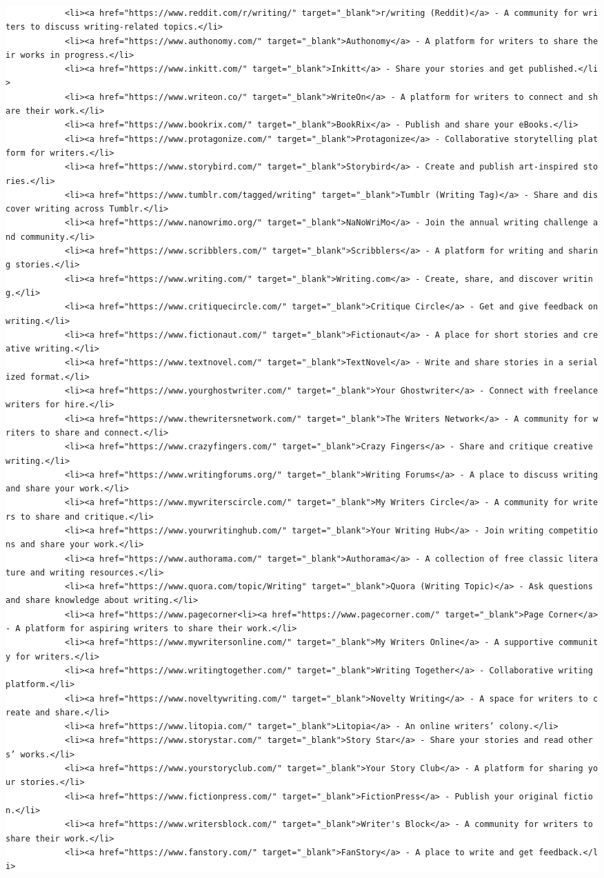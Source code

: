                 <li><a href="https://www.reddit.com/r/writing/" target="_blank">r/writing (Reddit)</a> - A community for writers to discuss writing-related topics.</li>
                <li><a href="https://www.authonomy.com/" target="_blank">Authonomy</a> - A platform for writers to share their works in progress.</li>
                <li><a href="https://www.inkitt.com/" target="_blank">Inkitt</a> - Share your stories and get published.</li>
                <li><a href="https://www.writeon.co/" target="_blank">WriteOn</a> - A platform for writers to connect and share their work.</li>
                <li><a href="https://www.bookrix.com/" target="_blank">BookRix</a> - Publish and share your eBooks.</li>
                <li><a href="https://www.protagonize.com/" target="_blank">Protagonize</a> - Collaborative storytelling platform for writers.</li>
                <li><a href="https://www.storybird.com/" target="_blank">Storybird</a> - Create and publish art-inspired stories.</li>
                <li><a href="https://www.tumblr.com/tagged/writing" target="_blank">Tumblr (Writing Tag)</a> - Share and discover writing across Tumblr.</li>
                <li><a href="https://www.nanowrimo.org/" target="_blank">NaNoWriMo</a> - Join the annual writing challenge and community.</li>
                <li><a href="https://www.scribblers.com/" target="_blank">Scribblers</a> - A platform for writing and sharing stories.</li>
                <li><a href="https://www.writing.com/" target="_blank">Writing.com</a> - Create, share, and discover writing.</li>
                <li><a href="https://www.critiquecircle.com/" target="_blank">Critique Circle</a> - Get and give feedback on writing.</li>
                <li><a href="https://www.fictionaut.com/" target="_blank">Fictionaut</a> - A place for short stories and creative writing.</li>
                <li><a href="https://www.textnovel.com/" target="_blank">TextNovel</a> - Write and share stories in a serialized format.</li>
                <li><a href="https://www.yourghostwriter.com/" target="_blank">Your Ghostwriter</a> - Connect with freelance writers for hire.</li>
                <li><a href="https://www.thewritersnetwork.com/" target="_blank">The Writers Network</a> - A community for writers to share and connect.</li>
                <li><a href="https://www.crazyfingers.com/" target="_blank">Crazy Fingers</a> - Share and critique creative writing.</li>
                <li><a href="https://www.writingforums.org/" target="_blank">Writing Forums</a> - A place to discuss writing and share your work.</li>
                <li><a href="https://www.mywriterscircle.com/" target="_blank">My Writers Circle</a> - A community for writers to share and critique.</li>
                <li><a href="https://www.yourwritinghub.com/" target="_blank">Your Writing Hub</a> - Join writing competitions and share your work.</li>
                <li><a href="https://www.authorama.com/" target="_blank">Authorama</a> - A collection of free classic literature and writing resources.</li>
                <li><a href="https://www.quora.com/topic/Writing" target="_blank">Quora (Writing Topic)</a> - Ask questions and share knowledge about writing.</li>
                <li><a href="https://www.pagecorner<li><a href="https://www.pagecorner.com/" target="_blank">Page Corner</a> - A platform for aspiring writers to share their work.</li>
                <li><a href="https://www.mywritersonline.com/" target="_blank">My Writers Online</a> - A supportive community for writers.</li>
                <li><a href="https://www.writingtogether.com/" target="_blank">Writing Together</a> - Collaborative writing platform.</li>
                <li><a href="https://www.noveltywriting.com/" target="_blank">Novelty Writing</a> - A space for writers to create and share.</li>
                <li><a href="https://www.litopia.com/" target="_blank">Litopia</a> - An online writers’ colony.</li>
                <li><a href="https://www.storystar.com/" target="_blank">Story Star</a> - Share your stories and read others’ works.</li>
                <li><a href="https://www.yourstoryclub.com/" target="_blank">Your Story Club</a> - A platform for sharing your stories.</li>
                <li><a href="https://www.fictionpress.com/" target="_blank">FictionPress</a> - Publish your original fiction.</li>
                <li><a href="https://www.writersblock.com/" target="_blank">Writer's Block</a> - A community for writers to share their work.</li>
                <li><a href="https://www.fanstory.com/" target="_blank">FanStory</a> - A place to write and get feedback.</li>